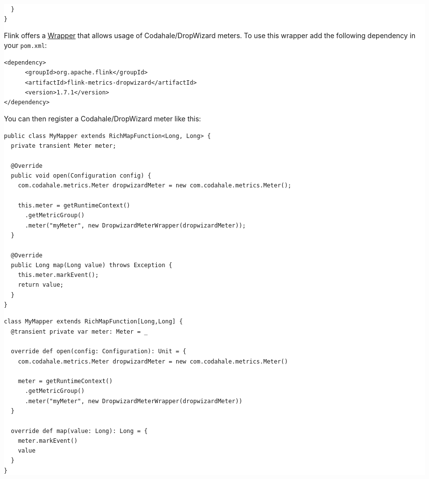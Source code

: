 ```
  }
}
```



Flink offers a [Wrapper](https://github.com/apache/flink/blob/master/flink-metrics/flink-metrics-dropwizard/src/main/java/org/apache/flink/dropwizard/metrics/DropwizardMeterWrapper.java) that allows usage of Codahale/DropWizard meters. To use this wrapper add the following dependency in your `pom.xml`:



```
<dependency>
      <groupId>org.apache.flink</groupId>
      <artifactId>flink-metrics-dropwizard</artifactId>
      <version>1.7.1</version>
</dependency>
```



You can then register a Codahale/DropWizard meter like this:



```
public class MyMapper extends RichMapFunction<Long, Long> {
  private transient Meter meter;

  @Override
  public void open(Configuration config) {
    com.codahale.metrics.Meter dropwizardMeter = new com.codahale.metrics.Meter();

    this.meter = getRuntimeContext()
      .getMetricGroup()
      .meter("myMeter", new DropwizardMeterWrapper(dropwizardMeter));
  }

  @Override
  public Long map(Long value) throws Exception {
    this.meter.markEvent();
    return value;
  }
}
```





```
class MyMapper extends RichMapFunction[Long,Long] {
  @transient private var meter: Meter = _

  override def open(config: Configuration): Unit = {
    com.codahale.metrics.Meter dropwizardMeter = new com.codahale.metrics.Meter()

    meter = getRuntimeContext()
      .getMetricGroup()
      .meter("myMeter", new DropwizardMeterWrapper(dropwizardMeter))
  }

  override def map(value: Long): Long = {
    meter.markEvent()
    value
  }
}
```
